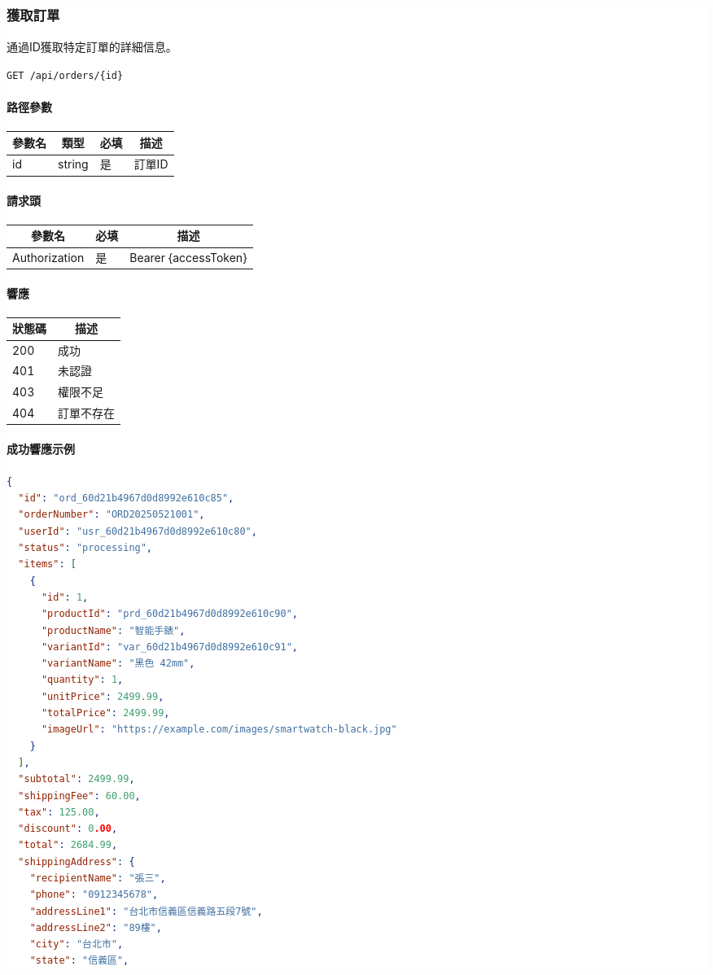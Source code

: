 ### 獲取訂單

通過ID獲取特定訂單的詳細信息。

```
GET /api/orders/{id}
```

#### 路徑參數

| 參數名 | 類型 | 必填 | 描述 |
|--------|------|------|------|
| id | string | 是 | 訂單ID |

#### 請求頭

| 參數名 | 必填 | 描述 |
|--------|------|------|
| Authorization | 是 | Bearer {accessToken} |

#### 響應

| 狀態碼 | 描述 |
|--------|------|
| 200 | 成功 |
| 401 | 未認證 |
| 403 | 權限不足 |
| 404 | 訂單不存在 |

#### 成功響應示例

```json
{
  "id": "ord_60d21b4967d0d8992e610c85",
  "orderNumber": "ORD20250521001",
  "userId": "usr_60d21b4967d0d8992e610c80",
  "status": "processing",
  "items": [
    {
      "id": 1,
      "productId": "prd_60d21b4967d0d8992e610c90",
      "productName": "智能手錶",
      "variantId": "var_60d21b4967d0d8992e610c91",
      "variantName": "黑色 42mm",
      "quantity": 1,
      "unitPrice": 2499.99,
      "totalPrice": 2499.99,
      "imageUrl": "https://example.com/images/smartwatch-black.jpg"
    }
  ],
  "subtotal": 2499.99,
  "shippingFee": 60.00,
  "tax": 125.00,
  "discount": 0.00,
  "total": 2684.99,
  "shippingAddress": {
    "recipientName": "張三",
    "phone": "0912345678",
    "addressLine1": "台北市信義區信義路五段7號",
    "addressLine2": "89樓",
    "city": "台北市",
    "state": "信義區",
```